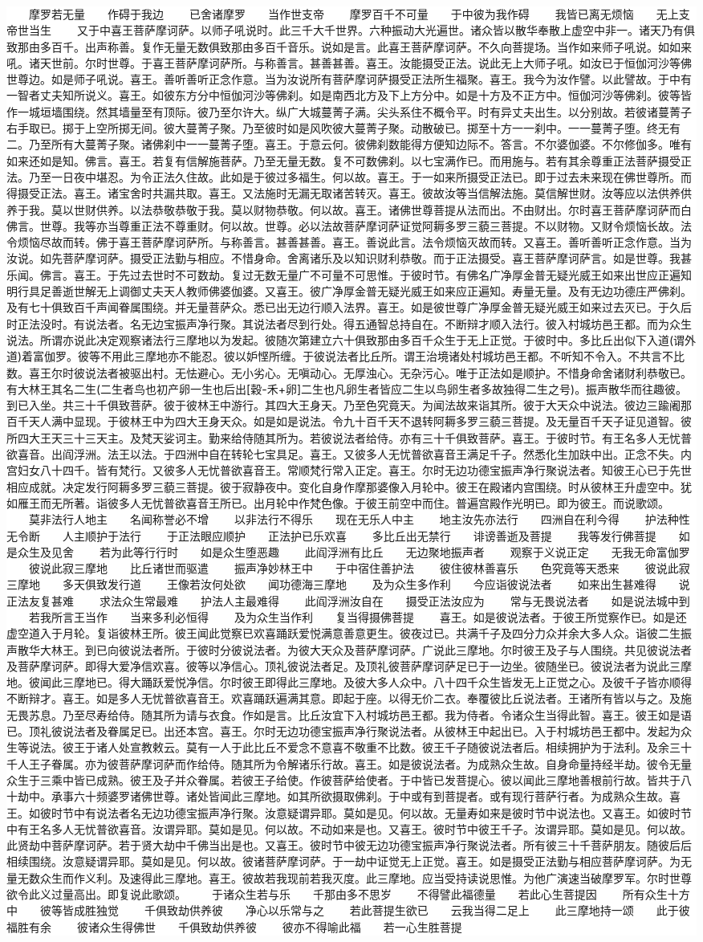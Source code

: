 　　摩罗若无量　　作碍于我边
　　已舍诸摩罗　　当作世支帝
　　摩罗百千不可量　　于中彼为我作碍
　　我皆已离无烦恼　　无上支帝世当生
　　又于中喜王菩萨摩诃萨。以师子吼说时。此三千大千世界。六种振动大光遍世。诸众皆以散华奉散上虚空中非一。诸天乃有俱致那由多百千。出声称善。复作无量无数俱致那由多百千音乐。说如是言。此喜王菩萨摩诃萨。不久向菩提场。当作如来师子吼说。如如来吼。诸天世前。尔时世尊。于喜王菩萨摩诃萨所。与称善言。甚善甚善。喜王。汝能摄受正法。说此无上大师子吼。如汝已于恒伽河沙等佛世尊边。如是师子吼说。喜王。善听善听正念作意。当为汝说所有菩萨摩诃萨摄受正法所生福聚。喜王。我今为汝作譬。以此譬故。于中有一智者丈夫知所说义。喜王。如彼东方分中恒伽河沙等佛刹。如是南西北方及下上方分中。如是十方及不正方中。恒伽河沙等佛刹。彼等皆作一城垣墙围绕。然其墙量至有顶际。彼乃至尔许大。纵广大城蔓菁子满。尖头系住不概令平。时有异丈夫出生。以分别故。若彼诸蔓菁子右手取已。掷于上空所掷无间。彼大蔓菁子聚。乃至彼时如是风吹彼大蔓菁子聚。动散破已。掷至十方一一刹中。一一蔓菁子堕。终无有二。乃至所有大蔓菁子聚。诸佛刹中一一蔓菁子堕。喜王。于意云何。彼佛刹数能得方便知边际不。答言。不尔婆伽婆。不尔修伽多。唯有如来还如是知。佛言。喜王。若复有信解施菩萨。乃至无量无数。复不可数佛刹。以七宝满作已。而用施与。若有其余尊重正法菩萨摄受正法。乃至一日夜中堪忍。为令正法久住故。此如是于彼过多福生。何以故。喜王。于一如来所摄受正法已。即于过去未来现在佛世尊所。而得摄受正法。喜王。诸宝舍时共漏共取。喜王。又法施时无漏无取诸苦转灭。喜王。彼故汝等当信解法施。莫信解世财。汝等应以法供养供养于我。莫以世财供养。以法恭敬恭敬于我。莫以财物恭敬。何以故。喜王。诸佛世尊菩提从法而出。不由财出。尔时喜王菩萨摩诃萨而白佛言。世尊。我等亦当尊重正法不尊重财。何以故。世尊。必以法故菩萨摩诃萨证觉阿耨多罗三藐三菩提。不以财物。又财令烦恼长故。法令烦恼尽故而转。佛于喜王菩萨摩诃萨所。与称善言。甚善甚善。喜王。善说此言。法令烦恼灭故而转。又喜王。善听善听正念作意。当为汝说。如先菩萨摩诃萨。摄受正法勤与相应。不惜身命。舍离诸乐及以知识财利恭敬。而于正法摄受。喜王菩萨摩诃萨言。如是世尊。我甚乐闻。佛言。喜王。于先过去世时不可数劫。复过无数无量广不可量不可思惟。于彼时节。有佛名广净厚金普无疑光威王如来出世应正遍知明行具足善逝世解无上调御丈夫天人教师佛婆伽婆。又喜王。彼广净厚金普无疑光威王如来应正遍知。寿量无量。及有无边功德庄严佛刹。及有七十俱致百千声闻眷属围绕。并无量菩萨众。悉已出无边行顺入法界。喜王。如是彼世尊广净厚金普无疑光威王如来过去灭已。于久后时正法没时。有说法者。名无边宝振声净行聚。其说法者尽到行处。得五通智总持自在。不断辩才顺入法行。彼入村城坊邑王都。而为众生说法。所谓亦说此决定观察诸法行三摩地以为发起。彼随次第建立六十俱致那由多百千众生于无上正觉。于彼时中。多比丘出似下入道(谓外道)着富伽罗。彼等不用此三摩地亦不能忍。彼以妒悭所缠。于彼说法者比丘所。谓王治境诸处村城坊邑王都。不听知不令入。不共言不比数。喜王尔时彼说法者被驱出村。无怯避心。无小劣心。无嗔动心。无厚浊心。无杂污心。唯于正法如是顺护。不惜身命舍诸财利恭敬已。有大林王其名二生(二生者鸟也初产卵一生也后出[穀-禾+卵]二生也凡卵生者皆应二生以鸟卵生者多故独得二生之号)。振声散华而往趣彼。到已入坐。共三十千俱致菩萨。彼于彼林王中游行。其四大王身天。乃至色究竟天。为闻法故来诣其所。彼于大天众中说法。彼边三踰阇那百千天人满中显现。于彼林王中为四大王身天众。如是如是说法。令九十百千天不退转阿耨多罗三藐三菩提。及无量百千天子证见道智。彼所四大王天三十三天主。及梵天娑诃主。勤来给侍随其所为。若彼说法者给侍。亦有三十千俱致菩萨。喜王。于彼时节。有王名多人无忧普欲喜音。出阎浮洲。法王以法。于四洲中自在转轮七宝具足。喜王。又彼多人无忧普欲喜音王满足千子。然悉化生加趺中出。正念不失。内宫妇女八十四千。皆有梵行。又彼多人无忧普欲喜音王。常顺梵行常入正定。喜王。尔时无边功德宝振声净行聚说法者。知彼王心已于先世相应成就。决定发行阿耨多罗三藐三菩提。彼于寂静夜中。变化自身作摩那婆像入月轮中。彼王在殿诸内宫围绕。时从彼林王升虚空中。犹如雁王而无所著。诣彼多人无忧普欲喜音王所已。出月轮中作梵色像。于彼王前空中而住。普遍宫殿作光明已。即为彼王。而说歌颂。
　　莫非法行人地主　　名闻称誉必不增
　　以非法行不得乐　　现在无乐人中主
　　地主汝先亦法行　　四洲自在利今得
　　护法种性无令断　　人主顺护于法行
　　于正法眼应顺护　　正法护已乐欢喜
　　多比丘出无禁行　　诽谤善逝及菩提
　　我等发行佛菩提　　如是众生及见舍
　　若为此等行行时　　如是众生堕恶趣
　　此阎浮洲有比丘　　无边聚地振声者
　　观察于义说正定　　无我无命富伽罗
　　彼说此寂三摩地　　比丘诸世而驱遣
　　振声净妙林王中　　于中宿住善护法
　　彼住彼林善喜乐　　色究竟等天悉来
　　彼说此寂三摩地　　多天俱致发行道
　　王像若汝何处欲　　闻功德海三摩地
　　及为众生多作利　　今应诣彼说法者
　　如来出生甚难得　　说正法友复甚难
　　求法众生常最难　　护法人主最难得
　　此阎浮洲汝自在　　摄受正法汝应为
　　常与无畏说法者　　如是说法城中到
　　若我所言王当作　　当来多利必恒得
　　及为众生当作利　　复当得摄佛菩提
　　喜王。如是彼说法者。于彼王所觉察作已。如是还虚空道入于月轮。复诣彼林王所。彼王闻此觉察已欢喜踊跃爱悦满意善意更生。彼夜过已。共满千子及四分力众并余大多人众。诣彼二生振声散华大林王。到已向彼说法者所。于彼时分彼说法者。为彼大天众及菩萨摩诃萨。广说此三摩地。尔时彼王及子与人围绕。共见彼说法者及菩萨摩诃萨。即得大爱净信欢喜。彼等以净信心。顶礼彼说法者足。及顶礼彼菩萨摩诃萨足已于一边坐。彼随坐已。彼说法者为说此三摩地。彼闻此三摩地已。得大踊跃爱悦净信。尔时彼王即得此三摩地。及彼大多人众中。八十四千众生皆发无上正觉之心。及彼千子皆亦顺得不断辩才。喜王。如是多人无忧普欲喜音王。欢喜踊跃遍满其意。即起于座。以得无价二衣。奉覆彼比丘说法者。王诸所有皆以与之。及施无畏苏息。乃至尽寿给侍。随其所为请与衣食。作如是言。比丘汝宜下入村城坊邑王都。我为侍者。令诸众生当得此智。喜王。彼王如是语已。顶礼彼说法者及眷属足已。出还本宫。喜王。尔时无边功德宝振声净行聚说法者。从彼林王中起出已。入于村城坊邑王都中。发起为众生等说法。彼王于诸人处宣教敕云。莫有一人于此比丘不爱念不意喜不敬重不比数。彼王千子随彼说法者后。相续拥护为于法利。及余三十千人王子眷属。亦为彼菩萨摩诃萨而作给侍。随其所为令解诸乐行故。喜王。如是彼说法者。为成熟众生故。自身命量持经半劫。彼令无量众生于三乘中皆已成熟。彼王及子并众眷属。若彼王子给使。作彼菩萨给使者。于中皆已发菩提心。彼以闻此三摩地善根前行故。皆共于八十劫中。承事六十频婆罗诸佛世尊。诸处皆闻此三摩地。如其所欲摄取佛刹。于中或有到菩提者。或有现行菩萨行者。为成熟众生故。喜王。如彼时节中有说法者名无边功德宝振声净行聚。汝意疑谓异耶。莫如是见。何以故。无量寿如来是彼时节中说法也。又喜王。如彼时节中有王名多人无忧普欲喜音。汝谓异耶。莫如是见。何以故。不动如来是也。又喜王。彼时节中彼王千子。汝谓异耶。莫如是见。何以故。此贤劫中菩萨摩诃萨。若于贤大劫中千佛当出是也。又喜王。彼时节中彼无边功德宝振声净行聚说法者。所有彼三十千菩萨朋友。随彼后后相续围绕。汝意疑谓异耶。莫如是见。何以故。彼诸菩萨摩诃萨。于一劫中证觉无上正觉。喜王。如是摄受正法勤与相应菩萨摩诃萨。为无量无数众生而作义利。及速得此三摩地。喜王。彼故若我现前若我灭度。此三摩地。应当受持读说思惟。为他广演速当破摩罗军。尔时世尊欲令此义过量高出。即复说此歌颂。
　　于诸众生若与乐　　千那由多不思岁
　　不得譬此福德量　　若此心生菩提因
　　所有众生十方中　　彼等皆成胜独觉
　　千俱致劫供养彼　　净心以乐常与之
　　若此菩提生欲已　　云我当得二足上
　　此三摩地持一颂　　此于彼福胜有余
　　彼诸众生得佛世　　千俱致劫供养彼
　　彼亦不得喻此福　　若一心生胜菩提